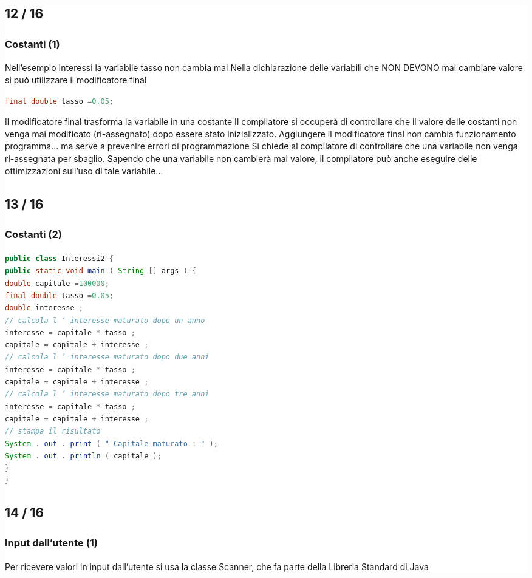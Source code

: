 
12 / 16
---

### Costanti (1)
Nell’esempio Interessi la variabile tasso non cambia mai
Nella dichiarazione delle variabili che NON DEVONO mai cambiare valore
si può utilizzare il modificatore final
```java
final double tasso =0.05;
```
Il modificatore final trasforma la variabile in una costante
Il compilatore si occuperà di controllare che il valore delle costanti non
venga mai modificato (ri-assegnato) dopo essere stato inizializzato.
Aggiungere il modificatore final non cambia funzionamento
programma... ma serve a prevenire errori di programmazione
Si chiede al compilatore di controllare che una variabile non venga
ri-assegnata per sbaglio.
Sapendo che una variabile non cambierà mai valore, il compilatore
può anche eseguire delle ottimizzazioni sull’uso di tale variabile...

13 / 16
---

### Costanti (2)

```java
public class Interessi2 {
public static void main ( String [] args ) {
double capitale =100000;
final double tasso =0.05;
double interesse ;
// calcola l ’ interesse maturato dopo un anno
interesse = capitale * tasso ;
capitale = capitale + interesse ;
// calcola l ’ interesse maturato dopo due anni
interesse = capitale * tasso ;
capitale = capitale + interesse ;
// calcola l ’ interesse maturato dopo tre anni
interesse = capitale * tasso ;
capitale = capitale + interesse ;
// stampa il risultato
System . out . print ( " Capitale maturato : " );
System . out . println ( capitale );
}
}
```

14 / 16
---

### Input dall’utente (1)
Per ricevere valori in input dall’utente si usa la classe Scanner, che fa
parte della Libreria Standard di Java
